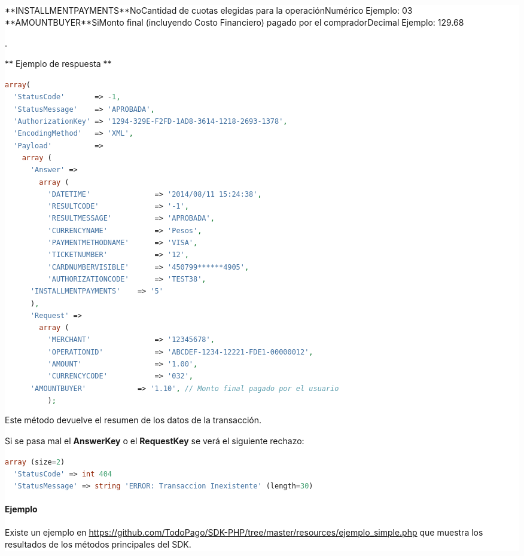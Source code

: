 <tr><td>**INSTALLMENTPAYMENTS**</td><td>No</td><td>Cantidad de cuotas elegidas para la operación</td><td>Numérico</td><td> Ejemplo: 03</td></tr>
<tr><td>**AMOUNTBUYER**</td><td>Si</td><td>Monto final (incluyendo Costo Financiero) pagado por el comprador</td><td>Decimal</td><td> Ejemplo: 129.68</td></tr>
</table>

.

** Ejemplo de respuesta **

```php
array(
  'StatusCode'       => -1,
  'StatusMessage'    => 'APROBADA',
  'AuthorizationKey' => '1294-329E-F2FD-1AD8-3614-1218-2693-1378',
  'EncodingMethod'   => 'XML',
  'Payload'          =>
    array (
      'Answer' =>
        array (
          'DATETIME'               => '2014/08/11 15:24:38',
          'RESULTCODE'             => '-1',
          'RESULTMESSAGE'          => 'APROBADA',
          'CURRENCYNAME'           => 'Pesos',
          'PAYMENTMETHODNAME'      => 'VISA',
          'TICKETNUMBER'           => '12',
          'CARDNUMBERVISIBLE'      => '450799******4905',
          'AUTHORIZATIONCODE'      => 'TEST38',
	  'INSTALLMENTPAYMENTS'    => '5'
      ),
      'Request' =>
        array (
          'MERCHANT'               => '12345678',
          'OPERATIONID'            => 'ABCDEF-1234-12221-FDE1-00000012',
          'AMOUNT'                 => '1.00',
          'CURRENCYCODE'           => '032',
	  'AMOUNTBUYER'            => '1.10', // Monto final pagado por el usuario
          );
```
Este método devuelve el resumen de los datos de la transacción.

Si se pasa mal el <strong>AnswerKey</strong> o el <strong>RequestKey</strong> se verá el siguiente rechazo:

```php
array (size=2)
  'StatusCode' => int 404
  'StatusMessage' => string 'ERROR: Transaccion Inexistente' (length=30)
```

<a name="ejemplo"></a>
#### Ejemplo
Existe un ejemplo en https://github.com/TodoPago/SDK-PHP/tree/master/resources/ejemplo_simple.php que muestra los resultados de los métodos principales  del SDK.<br>
